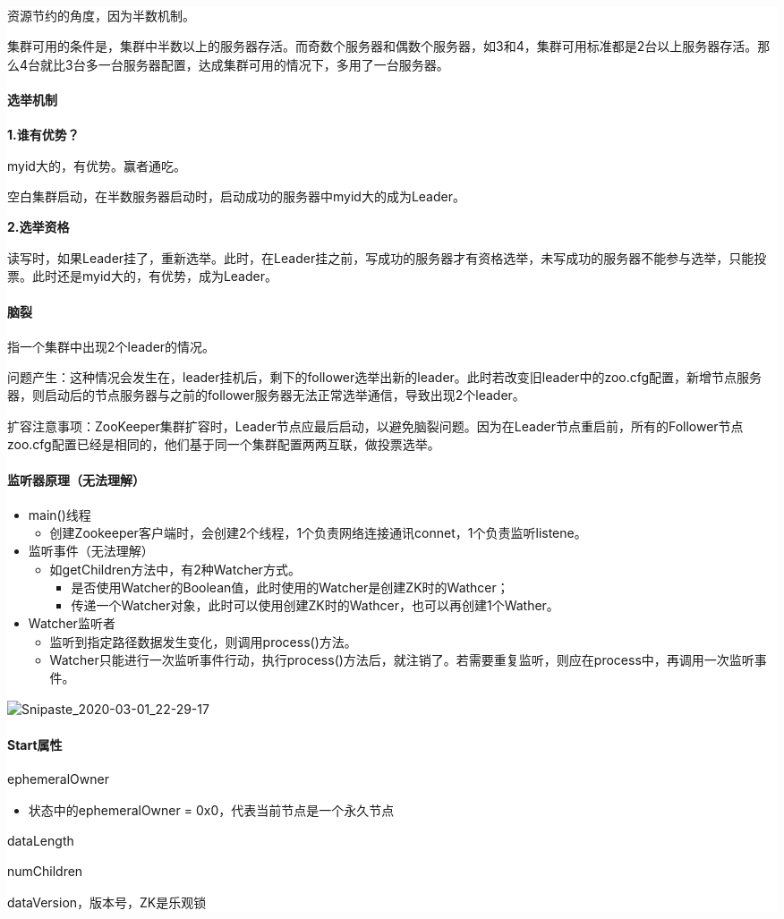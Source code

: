 资源节约的角度，因为半数机制。

集群可用的条件是，集群中半数以上的服务器存活。而奇数个服务器和偶数个服务器，如3和4，集群可用标准都是2台以上服务器存活。那么4台就比3台多一台服务器配置，达成集群可用的情况下，多用了一台服务器。





#### 选举机制

**1.谁有优势？**

myid大的，有优势。赢者通吃。

空白集群启动，在半数服务器启动时，启动成功的服务器中myid大的成为Leader。

**2.选举资格**

读写时，如果Leader挂了，重新选举。此时，在Leader挂之前，写成功的服务器才有资格选举，未写成功的服务器不能参与选举，只能投票。此时还是myid大的，有优势，成为Leader。



#### 脑裂

指一个集群中出现2个leader的情况。

问题产生：这种情况会发生在，leader挂机后，剩下的follower选举出新的leader。此时若改变旧leader中的zoo.cfg配置，新增节点服务器，则启动后的节点服务器与之前的follower服务器无法正常选举通信，导致出现2个leader。

扩容注意事项：ZooKeeper集群扩容时，Leader节点应最后启动，以避免脑裂问题。因为在Leader节点重启前，所有的Follower节点zoo.cfg配置已经是相同的，他们基于同一个集群配置两两互联，做投票选举。



#### 监听器原理（无法理解）

- main()线程
  - 创建Zookeeper客户端时，会创建2个线程，1个负责网络连接通讯connet，1个负责监听listene。
- 监听事件（无法理解）
  - 如getChildren方法中，有2种Watcher方式。
    - 是否使用Watcher的Boolean值，此时使用的Watcher是创建ZK时的Wathcer；
    - 传递一个Watcher对象，此时可以使用创建ZK时的Wathcer，也可以再创建1个Wather。
- Watcher监听者
  - 监听到指定路径数据发生变化，则调用process()方法。
  - Watcher只能进行一次监听事件行动，执行process()方法后，就注销了。若需要重复监听，则应在process中，再调用一次监听事件。

![Snipaste_2020-03-01_22-29-17](E:\itHeiMa\资料\课程截图类\Snipaste_2020-03-01_22-29-17.png)



#### Start属性

ephemeralOwner

- 状态中的ephemeralOwner = 0x0，代表当前节点是一个永久节点

dataLength

numChildren

dataVersion，版本号，ZK是乐观锁

